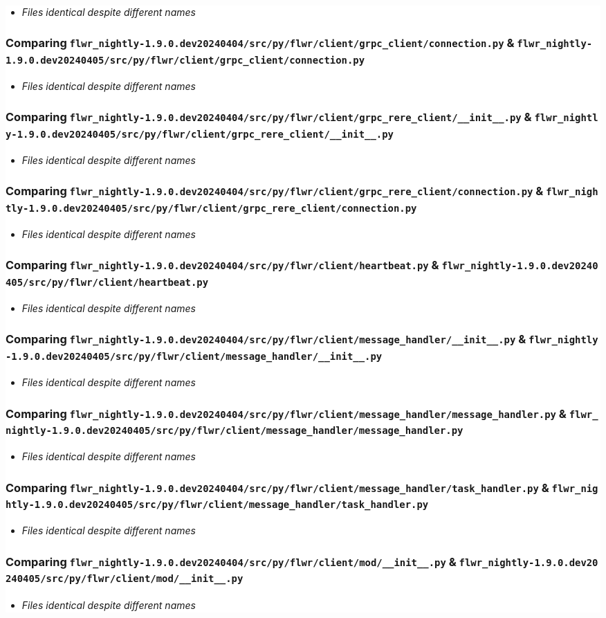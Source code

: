  * *Files identical despite different names*

### Comparing `flwr_nightly-1.9.0.dev20240404/src/py/flwr/client/grpc_client/connection.py` & `flwr_nightly-1.9.0.dev20240405/src/py/flwr/client/grpc_client/connection.py`

 * *Files identical despite different names*

### Comparing `flwr_nightly-1.9.0.dev20240404/src/py/flwr/client/grpc_rere_client/__init__.py` & `flwr_nightly-1.9.0.dev20240405/src/py/flwr/client/grpc_rere_client/__init__.py`

 * *Files identical despite different names*

### Comparing `flwr_nightly-1.9.0.dev20240404/src/py/flwr/client/grpc_rere_client/connection.py` & `flwr_nightly-1.9.0.dev20240405/src/py/flwr/client/grpc_rere_client/connection.py`

 * *Files identical despite different names*

### Comparing `flwr_nightly-1.9.0.dev20240404/src/py/flwr/client/heartbeat.py` & `flwr_nightly-1.9.0.dev20240405/src/py/flwr/client/heartbeat.py`

 * *Files identical despite different names*

### Comparing `flwr_nightly-1.9.0.dev20240404/src/py/flwr/client/message_handler/__init__.py` & `flwr_nightly-1.9.0.dev20240405/src/py/flwr/client/message_handler/__init__.py`

 * *Files identical despite different names*

### Comparing `flwr_nightly-1.9.0.dev20240404/src/py/flwr/client/message_handler/message_handler.py` & `flwr_nightly-1.9.0.dev20240405/src/py/flwr/client/message_handler/message_handler.py`

 * *Files identical despite different names*

### Comparing `flwr_nightly-1.9.0.dev20240404/src/py/flwr/client/message_handler/task_handler.py` & `flwr_nightly-1.9.0.dev20240405/src/py/flwr/client/message_handler/task_handler.py`

 * *Files identical despite different names*

### Comparing `flwr_nightly-1.9.0.dev20240404/src/py/flwr/client/mod/__init__.py` & `flwr_nightly-1.9.0.dev20240405/src/py/flwr/client/mod/__init__.py`

 * *Files identical despite different names*
